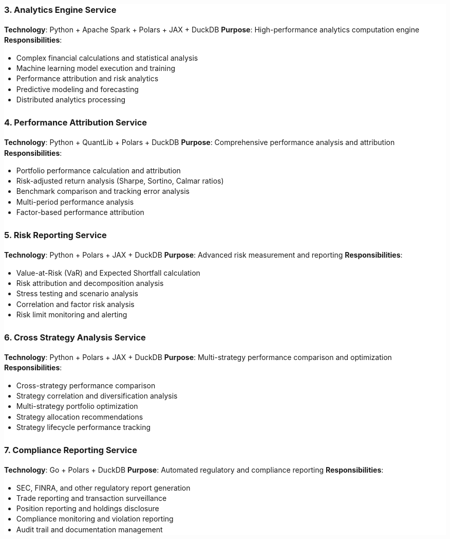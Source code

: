 ### 3. Analytics Engine Service
**Technology**: Python + Apache Spark + Polars + JAX + DuckDB
**Purpose**: High-performance analytics computation engine
**Responsibilities**:
- Complex financial calculations and statistical analysis
- Machine learning model execution and training
- Performance attribution and risk analytics
- Predictive modeling and forecasting
- Distributed analytics processing

### 4. Performance Attribution Service
**Technology**: Python + QuantLib + Polars + DuckDB
**Purpose**: Comprehensive performance analysis and attribution
**Responsibilities**:
- Portfolio performance calculation and attribution
- Risk-adjusted return analysis (Sharpe, Sortino, Calmar ratios)
- Benchmark comparison and tracking error analysis
- Multi-period performance analysis
- Factor-based performance attribution

### 5. Risk Reporting Service
**Technology**: Python + Polars + JAX + DuckDB
**Purpose**: Advanced risk measurement and reporting
**Responsibilities**:
- Value-at-Risk (VaR) and Expected Shortfall calculation
- Risk attribution and decomposition analysis
- Stress testing and scenario analysis
- Correlation and factor risk analysis
- Risk limit monitoring and alerting

### 6. Cross Strategy Analysis Service
**Technology**: Python + Polars + JAX + DuckDB
**Purpose**: Multi-strategy performance comparison and optimization
**Responsibilities**:
- Cross-strategy performance comparison
- Strategy correlation and diversification analysis
- Multi-strategy portfolio optimization
- Strategy allocation recommendations
- Strategy lifecycle performance tracking

### 7. Compliance Reporting Service
**Technology**: Go + Polars + DuckDB
**Purpose**: Automated regulatory and compliance reporting
**Responsibilities**:
- SEC, FINRA, and other regulatory report generation
- Trade reporting and transaction surveillance
- Position reporting and holdings disclosure
- Compliance monitoring and violation reporting
- Audit trail and documentation management
